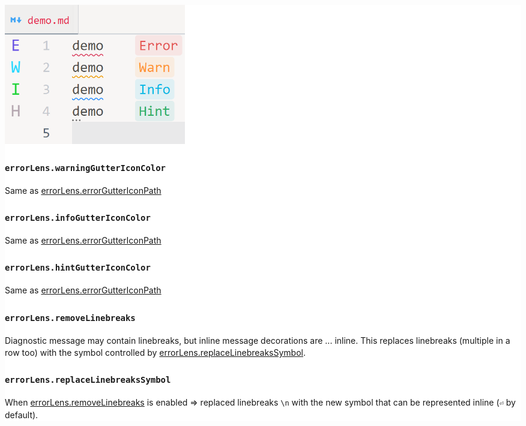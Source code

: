 <img width="300" src="./img/gutter_color_letter.png">

</td>

</tr>
</tbody>
</table>



### `errorLens.warningGutterIconColor`

Same as [errorLens.errorGutterIconPath](#errorlenserrorguttericoncolor)

### `errorLens.infoGutterIconColor`

Same as [errorLens.errorGutterIconPath](#errorlenserrorguttericoncolor)

### `errorLens.hintGutterIconColor`

Same as [errorLens.errorGutterIconPath](#errorlenserrorguttericoncolor)

### `errorLens.removeLinebreaks`

Diagnostic message may contain linebreaks, but inline message decorations are ... inline. This replaces linebreaks (multiple in a row too) with the symbol controlled by [errorLens.replaceLinebreaksSymbol](#errorlensreplacelinebreakssymbol).

### `errorLens.replaceLinebreaksSymbol`

When [errorLens.removeLinebreaks](#errorlensremovelinebreaks) is enabled => replaced linebreaks `\n` with the new symbol that can be represented inline (`⏎` by default).
